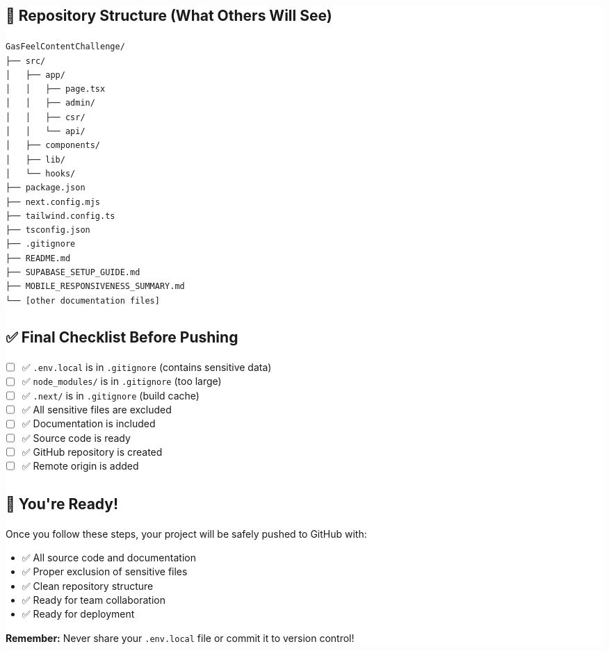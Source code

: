 ## 🎯 Repository Structure (What Others Will See)

```
GasFeelContentChallenge/
├── src/
│   ├── app/
│   │   ├── page.tsx
│   │   ├── admin/
│   │   ├── csr/
│   │   └── api/
│   ├── components/
│   ├── lib/
│   └── hooks/
├── package.json
├── next.config.mjs
├── tailwind.config.ts
├── tsconfig.json
├── .gitignore
├── README.md
├── SUPABASE_SETUP_GUIDE.md
├── MOBILE_RESPONSIVENESS_SUMMARY.md
└── [other documentation files]
```

## ✅ Final Checklist Before Pushing

- [ ] ✅ `.env.local` is in `.gitignore` (contains sensitive data)
- [ ] ✅ `node_modules/` is in `.gitignore` (too large)
- [ ] ✅ `.next/` is in `.gitignore` (build cache)
- [ ] ✅ All sensitive files are excluded
- [ ] ✅ Documentation is included
- [ ] ✅ Source code is ready
- [ ] ✅ GitHub repository is created
- [ ] ✅ Remote origin is added

## 🎉 You're Ready!

Once you follow these steps, your project will be safely pushed to GitHub with:
- ✅ All source code and documentation
- ✅ Proper exclusion of sensitive files
- ✅ Clean repository structure
- ✅ Ready for team collaboration
- ✅ Ready for deployment

**Remember:** Never share your `.env.local` file or commit it to version control!
